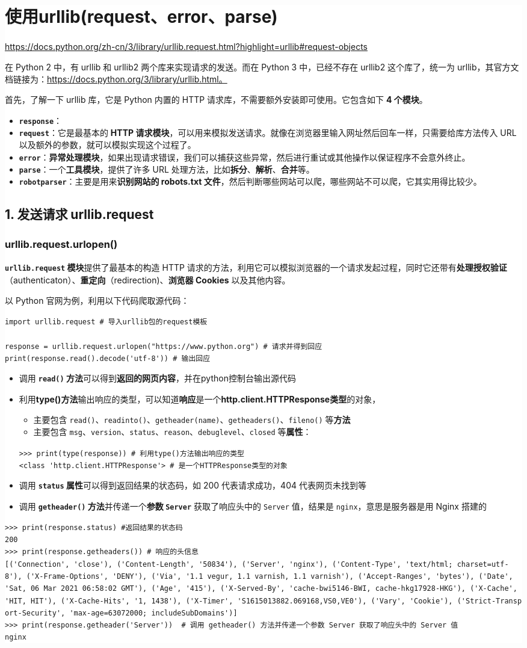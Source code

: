 # 使用urllib(request、error、parse)

https://docs.python.org/zh-cn/3/library/urllib.request.html?highlight=urllib#request-objects

在 Python 2 中，有 urllib 和 urllib2 两个库来实现请求的发送。而在 Python 3 中，已经不存在 urllib2 这个库了，统一为 urllib，其官方文档链接为：https://docs.python.org/3/library/urllib.html。

首先，了解一下 urllib 库，它是 Python 内置的 HTTP 请求库，不需要额外安装即可使用。它包含如下 **4 个模块**。

- **`response`**：
- **`request`**：它是最基本的 **HTTP 请求模块**，可以用来模拟发送请求。就像在浏览器里输入网址然后回车一样，只需要给库方法传入 URL 以及额外的参数，就可以模拟实现这个过程了。
- **`error`**：**异常处理模块**，如果出现请求错误，我们可以捕获这些异常，然后进行重试或其他操作以保证程序不会意外终止。
- **`parse`**：一个**工具模块**，提供了许多 URL 处理方法，比如**拆分**、**解析**、**合并**等。
- **`robotparser`**：主要是用来**识别网站的 robots.txt 文件**，然后判断哪些网站可以爬，哪些网站不可以爬，它其实用得比较少。

## 1. 发送请求 urllib.request

### urllib.request.urlopen()

**`urllib.request` 模块**提供了最基本的构造 HTTP 请求的方法，利用它可以模拟浏览器的一个请求发起过程，同时它还带有**处理授权验证**（authenticaton）、**重定向**（redirection)、**浏览器 Cookies** 以及其他内容。

以 Python 官网为例，利用以下代码爬取源代码：

```
import urllib.request # 导入urllib包的request模板

response = urllib.request.urlopen("https://www.python.org") # 请求并得到回应
print(response.read().decode('utf-8')) # 输出回应
```

- 调用 **`read()` 方法**可以得到**返回的网页内容**，并在python控制台输出源代码

- 利用**type()方法**输出响应的类型，可以知道**响应**是一个**http.client.HTTPResponse类型**的对象，

  - 主要包含 `read()`、`readinto()`、`getheader(name)`、`getheaders()`、`fileno()` 等**方法**
  - 主要包含 `msg`、`version`、`status`、`reason`、`debuglevel`、`closed` 等**属性**：

  ```
  >>> print(type(response)) # 利用type()方法输出响应的类型
  <class 'http.client.HTTPResponse'> # 是一个HTTPResponse类型的对象
  ```

- 调用 **`status` 属性**可以得到返回结果的状态码，如 200 代表请求成功，404 代表网页未找到等

- 调用 **`getheader()` 方法**并传递一个**参数 `Server`** 获取了响应头中的 `Server` 值，结果是 `nginx`，意思是服务器是用 Nginx 搭建的

```
>>> print(response.status) #返回结果的状态码
200
>>> print(response.getheaders()) # 响应的头信息
[('Connection', 'close'), ('Content-Length', '50834'), ('Server', 'nginx'), ('Content-Type', 'text/html; charset=utf-8'), ('X-Frame-Options', 'DENY'), ('Via', '1.1 vegur, 1.1 varnish, 1.1 varnish'), ('Accept-Ranges', 'bytes'), ('Date', 'Sat, 06 Mar 2021 06:58:02 GMT'), ('Age', '415'), ('X-Served-By', 'cache-bwi5146-BWI, cache-hkg17928-HKG'), ('X-Cache', 'HIT, HIT'), ('X-Cache-Hits', '1, 1438'), ('X-Timer', 'S1615013882.069168,VS0,VE0'), ('Vary', 'Cookie'), ('Strict-Transport-Security', 'max-age=63072000; includeSubDomains')]
>>> print(response.getheader('Server'))  # 调用 getheader() 方法并传递一个参数 Server 获取了响应头中的 Server 值
nginx
```
